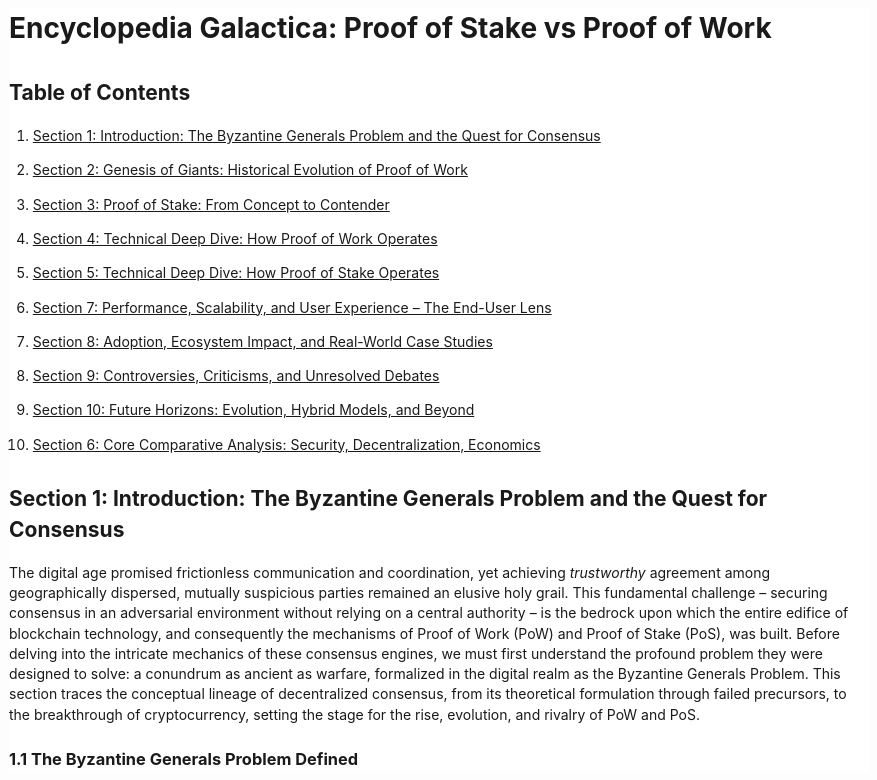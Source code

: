 # Encyclopedia Galactica: Proof of Stake vs Proof of Work



## Table of Contents



1. [Section 1: Introduction: The Byzantine Generals Problem and the Quest for Consensus](#section-1-introduction-the-byzantine-generals-problem-and-the-quest-for-consensus)

2. [Section 2: Genesis of Giants: Historical Evolution of Proof of Work](#section-2-genesis-of-giants-historical-evolution-of-proof-of-work)

3. [Section 3: Proof of Stake: From Concept to Contender](#section-3-proof-of-stake-from-concept-to-contender)

4. [Section 4: Technical Deep Dive: How Proof of Work Operates](#section-4-technical-deep-dive-how-proof-of-work-operates)

5. [Section 5: Technical Deep Dive: How Proof of Stake Operates](#section-5-technical-deep-dive-how-proof-of-stake-operates)

6. [Section 7: Performance, Scalability, and User Experience – The End-User Lens](#section-7-performance-scalability-and-user-experience-the-end-user-lens)

7. [Section 8: Adoption, Ecosystem Impact, and Real-World Case Studies](#section-8-adoption-ecosystem-impact-and-real-world-case-studies)

8. [Section 9: Controversies, Criticisms, and Unresolved Debates](#section-9-controversies-criticisms-and-unresolved-debates)

9. [Section 10: Future Horizons: Evolution, Hybrid Models, and Beyond](#section-10-future-horizons-evolution-hybrid-models-and-beyond)

10. [Section 6: Core Comparative Analysis: Security, Decentralization, Economics](#section-6-core-comparative-analysis-security-decentralization-economics)





## Section 1: Introduction: The Byzantine Generals Problem and the Quest for Consensus

The digital age promised frictionless communication and coordination, yet achieving *trustworthy* agreement among geographically dispersed, mutually suspicious parties remained an elusive holy grail. This fundamental challenge – securing consensus in an adversarial environment without relying on a central authority – is the bedrock upon which the entire edifice of blockchain technology, and consequently the mechanisms of Proof of Work (PoW) and Proof of Stake (PoS), was built. Before delving into the intricate mechanics of these consensus engines, we must first understand the profound problem they were designed to solve: a conundrum as ancient as warfare, formalized in the digital realm as the Byzantine Generals Problem. This section traces the conceptual lineage of decentralized consensus, from its theoretical formulation through failed precursors, to the breakthrough of cryptocurrency, setting the stage for the rise, evolution, and rivalry of PoW and PoS.

### 1.1 The Byzantine Generals Problem Defined
